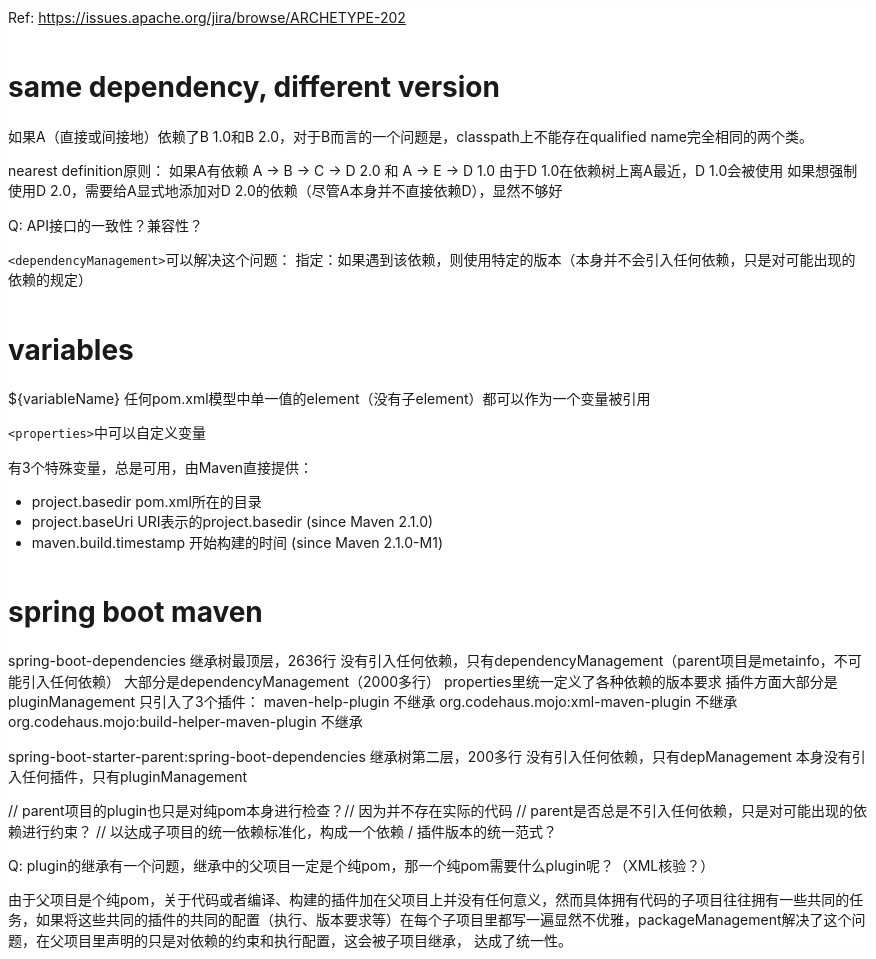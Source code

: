 Ref: https://issues.apache.org/jira/browse/ARCHETYPE-202

same dependency, different version
=================
如果A（直接或间接地）依赖了B 1.0和B 2.0，对于B而言的一个问题是，classpath上不能存在qualified name完全相同的两个类。

nearest definition原则：
如果A有依赖
A -> B -> C -> D 2.0
和
A -> E -> D 1.0
由于D 1.0在依赖树上离A最近，D 1.0会被使用
如果想强制使用D 2.0，需要给A显式地添加对D 2.0的依赖（尽管A本身并不直接依赖D），显然不够好

Q: API接口的一致性？兼容性？

`<dependencyManagement>`可以解决这个问题：
指定：如果遇到该依赖，则使用特定的版本（本身并不会引入任何依赖，只是对可能出现的依赖的规定）

variables
==============
${variableName}
任何pom.xml模型中单一值的element（没有子element）都可以作为一个变量被引用

`<properties>`中可以自定义变量

有3个特殊变量，总是可用，由Maven直接提供：
- project.basedir	pom.xml所在的目录
- project.baseUri	URI表示的project.basedir (since Maven 2.1.0)
- maven.build.timestamp	开始构建的时间 (since Maven 2.1.0-M1)

spring boot maven
====================
spring-boot-dependencies
	继承树最顶层，2636行
	没有引入任何依赖，只有dependencyManagement（parent项目是metainfo，不可能引入任何依赖）
	大部分是dependencyManagement（2000多行）
	properties里统一定义了各种依赖的版本要求
	插件方面大部分是pluginManagement
	只引入了3个插件：
		maven-help-plugin				不继承
		org.codehaus.mojo:xml-maven-plugin		不继承
		org.codehaus.mojo:build-helper-maven-plugin	不继承

spring-boot-starter-parent:spring-boot-dependencies
	继承树第二层，200多行
	没有引入任何依赖，只有depManagement
	本身没有引入任何插件，只有pluginManagement

// parent项目的plugin也只是对纯pom本身进行检查？// 因为并不存在实际的代码
// parent是否总是不引入任何依赖，只是对可能出现的依赖进行约束？
// 以达成子项目的统一依赖标准化，构成一个依赖 / 插件版本的统一范式？

Q: plugin的继承有一个问题，继承中的父项目一定是个纯pom，那一个纯pom需要什么plugin呢？（XML核验？）

由于父项目是个纯pom，关于代码或者编译、构建的插件加在父项目上并没有任何意义，然而具体拥有代码的子项目往往拥有一些共同的任务，如果将这些共同的插件的共同的配置（执行、版本要求等）在每个子项目里都写一遍显然不优雅，packageManagement解决了这个问题，在父项目里声明的只是对依赖的约束和执行配置，这会被子项目继承， 达成了统一性。
